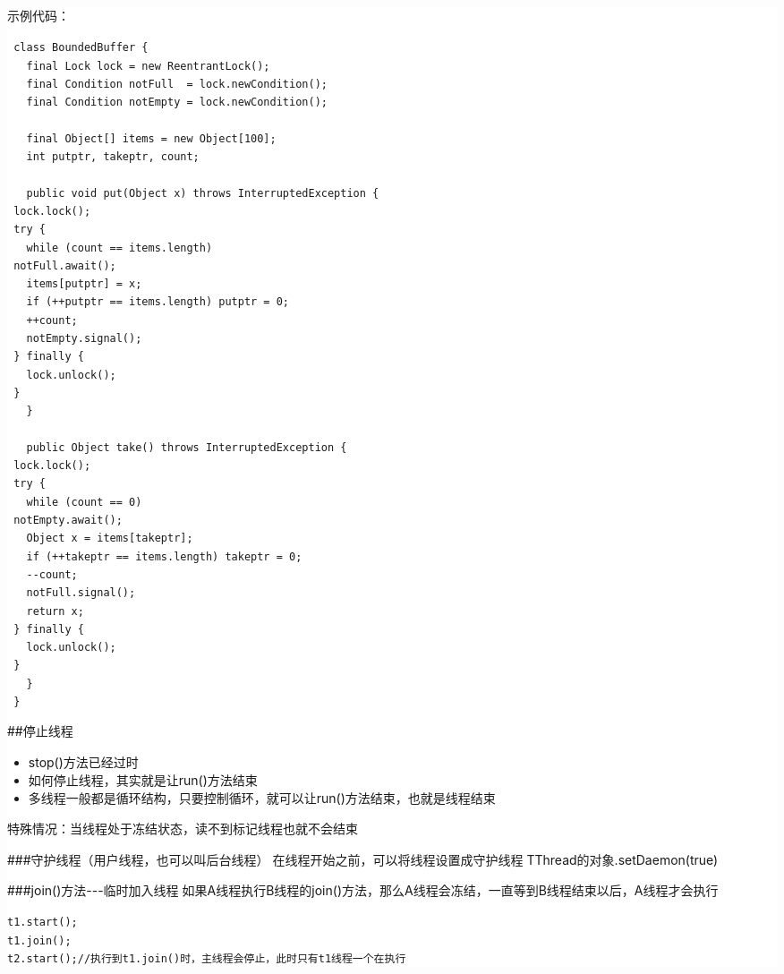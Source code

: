示例代码：

     class BoundedBuffer {
       final Lock lock = new ReentrantLock();
       final Condition notFull  = lock.newCondition(); 
       final Condition notEmpty = lock.newCondition(); 
    
       final Object[] items = new Object[100];
       int putptr, takeptr, count;
    
       public void put(Object x) throws InterruptedException {
     lock.lock();
     try {
       while (count == items.length) 
     notFull.await();
       items[putptr] = x; 
       if (++putptr == items.length) putptr = 0;
       ++count;
       notEmpty.signal();
     } finally {
       lock.unlock();
     }
       }
    
       public Object take() throws InterruptedException {
     lock.lock();
     try {
       while (count == 0) 
     notEmpty.await();
       Object x = items[takeptr]; 
       if (++takeptr == items.length) takeptr = 0;
       --count;
       notFull.signal();
       return x;
     } finally {
       lock.unlock();
     }
       } 
     } 
##停止线程
- stop()方法已经过时
- 如何停止线程，其实就是让run()方法结束
- 多线程一般都是循环结构，只要控制循环，就可以让run()方法结束，也就是线程结束

特殊情况：当线程处于冻结状态，读不到标记线程也就不会结束

###守护线程（用户线程，也可以叫后台线程）
在线程开始之前，可以将线程设置成守护线程 TThread的对象.setDaemon(true)

###join()方法---临时加入线程
如果A线程执行B线程的join()方法，那么A线程会冻结，一直等到B线程结束以后，A线程才会执行

    t1.start();
    t1.join();
    t2.start();//执行到t1.join()时，主线程会停止，此时只有t1线程一个在执行
